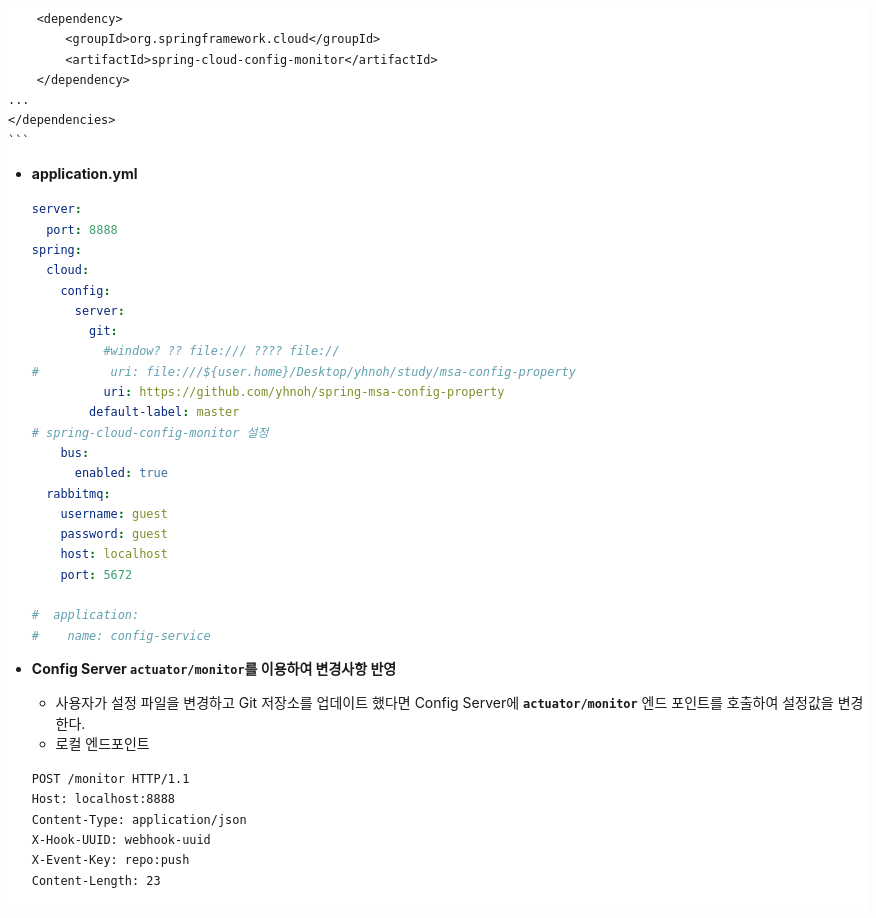    	<dependency>
    	    <groupId>org.springframework.cloud</groupId>
    	    <artifactId>spring-cloud-config-monitor</artifactId>
    	</dependency>
    ...
    </dependencies>
    ```
    
- **application.yml**
    
    ```yaml
    server:
      port: 8888
    spring:
      cloud:
        config:
          server:
            git:
              #window? ?? file:/// ???? file://
    #          uri: file:///${user.home}/Desktop/yhnoh/study/msa-config-property
              uri: https://github.com/yhnoh/spring-msa-config-property
            default-label: master
    # spring-cloud-config-monitor 설정
        bus:
          enabled: true
      rabbitmq:
        username: guest
        password: guest
        host: localhost
        port: 5672
    
    #  application:
    #    name: config-service
    ```
    
- **Config Server `actuator/monitor`를 이용하여 변경사항 반영**
    - 사용자가 설정 파일을 변경하고 Git 저장소를 업데이트 했다면
    Config Server에 **`actuator/monitor`** 엔드 포인트를 호출하여 설정값을 변경한다.
    - 로컬 엔드포인트
    
    ```
    POST /monitor HTTP/1.1
    Host: localhost:8888
    Content-Type: application/json
    X-Hook-UUID: webhook-uuid
    X-Event-Key: repo:push
    Content-Length: 23
    
